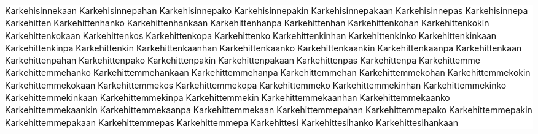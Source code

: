 Karkehisinnekaan
Karkehisinnepahan
Karkehisinnepako
Karkehisinnepakin
Karkehisinnepakaan
Karkehisinnepas
Karkehisinnepa
Karkehitten
Karkehittenhanko
Karkehittenhankaan
Karkehittenhanpa
Karkehittenhan
Karkehittenkohan
Karkehittenkokin
Karkehittenkokaan
Karkehittenkos
Karkehittenkopa
Karkehittenko
Karkehittenkinhan
Karkehittenkinko
Karkehittenkinkaan
Karkehittenkinpa
Karkehittenkin
Karkehittenkaanhan
Karkehittenkaanko
Karkehittenkaankin
Karkehittenkaanpa
Karkehittenkaan
Karkehittenpahan
Karkehittenpako
Karkehittenpakin
Karkehittenpakaan
Karkehittenpas
Karkehittenpa
Karkehittemme
Karkehittemmehanko
Karkehittemmehankaan
Karkehittemmehanpa
Karkehittemmehan
Karkehittemmekohan
Karkehittemmekokin
Karkehittemmekokaan
Karkehittemmekos
Karkehittemmekopa
Karkehittemmeko
Karkehittemmekinhan
Karkehittemmekinko
Karkehittemmekinkaan
Karkehittemmekinpa
Karkehittemmekin
Karkehittemmekaanhan
Karkehittemmekaanko
Karkehittemmekaankin
Karkehittemmekaanpa
Karkehittemmekaan
Karkehittemmepahan
Karkehittemmepako
Karkehittemmepakin
Karkehittemmepakaan
Karkehittemmepas
Karkehittemmepa
Karkehittesi
Karkehittesihanko
Karkehittesihankaan